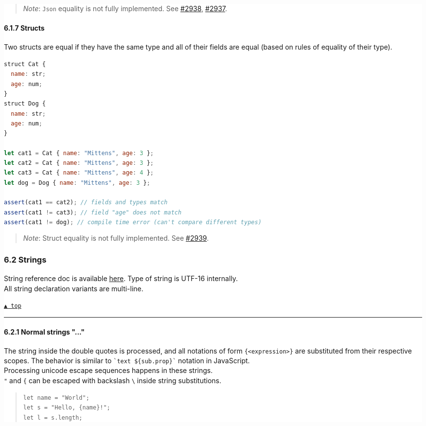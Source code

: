 > *Note*: `Json` equality is not fully implemented. See [#2938](https://github.com/winglang/wing/issues/2938), [#2937](https://github.com/winglang/wing/issues/2937).

#### 6.1.7 Structs

Two structs are equal if they have the same type and all of their fields are equal (based on rules of equality of their type).

```js
struct Cat {
  name: str;
  age: num;
}
struct Dog {
  name: str;
  age: num;
}

let cat1 = Cat { name: "Mittens", age: 3 };
let cat2 = Cat { name: "Mittens", age: 3 };
let cat3 = Cat { name: "Mittens", age: 4 };
let dog = Dog { name: "Mittens", age: 3 };

assert(cat1 == cat2); // fields and types match
assert(cat1 != cat3); // field "age" does not match
assert(cat1 != dog); // compile time error (can't compare different types)
```

> *Note*: Struct equality is not fully implemented. See [#2939](https://github.com/winglang/wing/issues/2939).

### 6.2 Strings

String reference doc is available [here](https://www.winglang.io/docs/standard-library/std/api-reference#string-).
Type of string is UTF-16 internally.  
All string declaration variants are multi-line.  

[`▲ top`][top]

---

#### 6.2.1 Normal strings "..."

The string inside the double quotes is processed, and all notations of form
`{<expression>}` are substituted from their respective scopes. The behavior is
similar to `` `text ${sub.prop}` `` notation in JavaScript.  
Processing unicode escape sequences happens in these strings.  
`"` and `{` can be escaped with backslash `\` inside string substitutions.

> ```TS
> let name = "World";
> let s = "Hello, {name}!";
> let l = s.length;
> ```


[IEEE 754]: https://en.wikipedia.org/wiki/IEEE_754
[top]: #0-preface